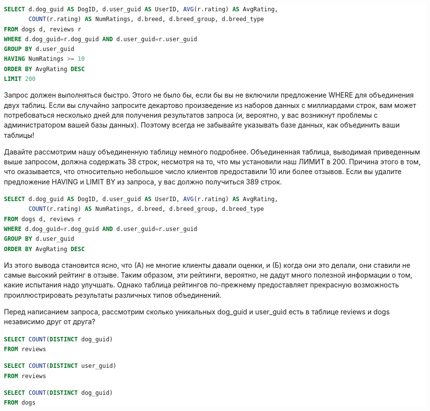```SQL
SELECT d.dog_guid AS DogID, d.user_guid AS UserID, AVG(r.rating) AS AvgRating, 
       COUNT(r.rating) AS NumRatings, d.breed, d.breed_group, d.breed_type
FROM dogs d, reviews r
WHERE d.dog_guid=r.dog_guid AND d.user_guid=r.user_guid
GROUP BY d.user_guid
HAVING NumRatings >= 10
ORDER BY AvgRating DESC
LIMIT 200
```

Запрос должен выполняться быстро.  Этого не было бы, если бы вы не включили предложение WHERE для объединения двух таблиц. Если вы случайно запросите декартово произведение из наборов данных с миллиардами строк, вам может потребоваться несколько дней для получения результатов запроса (и, вероятно, у вас возникнут проблемы с администратором вашей базы данных). Поэтому всегда не забывайте указывать базе данных, как объединить ваши таблицы!

Давайте рассмотрим нашу объединенную таблицу немного подробнее.  Объединенная таблица, выводимая приведенным выше запросом, должна содержать 38 строк, несмотря на то, что мы установили наш ЛИМИТ в 200.  Причина этого в том, что оказывается, что относительно небольшое число клиентов предоставили 10 или более отзывов.  Если вы удалите предложение HAVING и LIMIT BY из запроса, у вас должно получиться 389 строк.

```SQL
SELECT d.dog_guid AS DogID, d.user_guid AS UserID, AVG(r.rating) AS AvgRating, 
       COUNT(r.rating) AS NumRatings, d.breed, d.breed_group, d.breed_type
FROM dogs d, reviews r
WHERE d.dog_guid=r.dog_guid AND d.user_guid=r.user_guid
GROUP BY d.user_guid
ORDER BY AvgRating DESC
```

Из этого вывода становится ясно, что (А) не многие клиенты давали оценки, и (Б) когда они это делали, они ставили не самые высокий рейтинг в отзыве.  Таким образом, эти рейтинги, вероятно, не дадут много полезной информации о том, какие испытания надо улучшать.  Однако таблица рейтингов по-прежнему предоставляет прекрасную возможность проиллюстрировать результаты различных типов объединений.

Перед написанием запроса, рассмотрим сколько уникальных dog_guid и user_guid есть в таблице reviews и dogs независимо друг от друга?

```SQL
SELECT COUNT(DISTINCT dog_guid)
FROM reviews
```


```SQL
SELECT COUNT(DISTINCT user_guid)
FROM reviews
```


```SQL
SELECT COUNT(DISTINCT dog_guid)
FROM dogs
```

